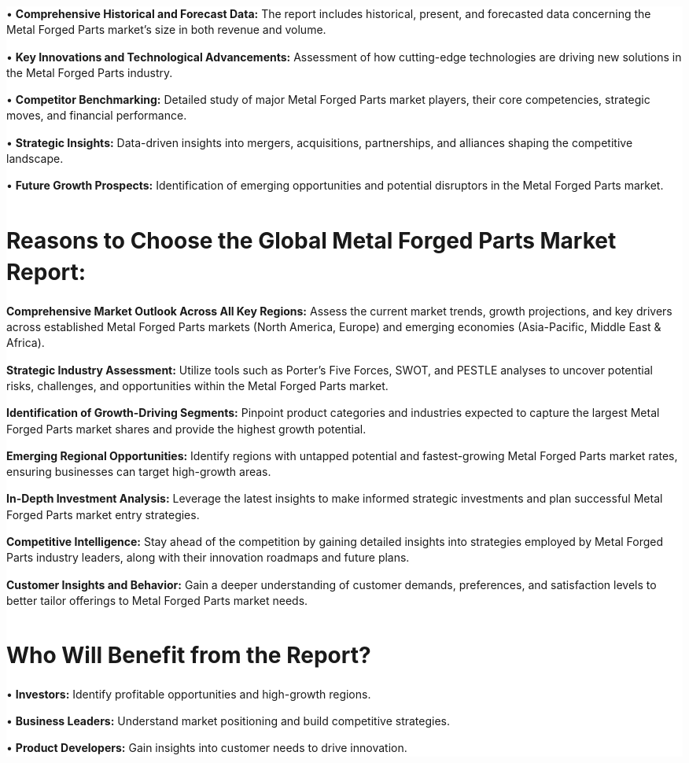 • <strong>Comprehensive Historical and Forecast Data:</strong> The report includes historical, present, and forecasted data concerning the Metal Forged Parts market’s size in both revenue and volume.

• <strong>Key Innovations and Technological Advancements:</strong> Assessment of how cutting-edge technologies are driving new solutions in the Metal Forged Parts industry.

• <strong>Competitor Benchmarking:</strong> Detailed study of major Metal Forged Parts market players, their core competencies, strategic moves, and financial performance.

• <strong>Strategic Insights:</strong> Data-driven insights into mergers, acquisitions, partnerships, and alliances shaping the competitive landscape.

• <strong>Future Growth Prospects:</strong> Identification of emerging opportunities and potential disruptors in the Metal Forged Parts market.

# <strong>Reasons to Choose the Global Metal Forged Parts Market Report:</strong>

<strong>Comprehensive Market Outlook Across All Key Regions:</strong>
Assess the current market trends, growth projections, and key drivers across established Metal Forged Parts markets (North America, Europe) and emerging economies (Asia-Pacific, Middle East & Africa).

<strong>Strategic Industry Assessment:</strong>
Utilize tools such as Porter’s Five Forces, SWOT, and PESTLE analyses to uncover potential risks, challenges, and opportunities within the Metal Forged Parts market.

<strong>Identification of Growth-Driving Segments:</strong>
Pinpoint product categories and industries expected to capture the largest Metal Forged Parts market shares and provide the highest growth potential.

<strong>Emerging Regional Opportunities:</strong>
Identify regions with untapped potential and fastest-growing Metal Forged Parts market rates, ensuring businesses can target high-growth areas.

<strong>In-Depth Investment Analysis:</strong>
Leverage the latest insights to make informed strategic investments and plan successful Metal Forged Parts market entry strategies.

<strong>Competitive Intelligence:</strong>
Stay ahead of the competition by gaining detailed insights into strategies employed by Metal Forged Parts industry leaders, along with their innovation roadmaps and future plans.

<strong>Customer Insights and Behavior:</strong>
Gain a deeper understanding of customer demands, preferences, and satisfaction levels to better tailor offerings to Metal Forged Parts market needs.

# <strong>Who Will Benefit from the Report?</strong>

• <strong>Investors:</strong> Identify profitable opportunities and high-growth regions.

• <strong>Business Leaders:</strong> Understand market positioning and build competitive strategies.

• <strong>Product Developers:</strong> Gain insights into customer needs to drive innovation.
